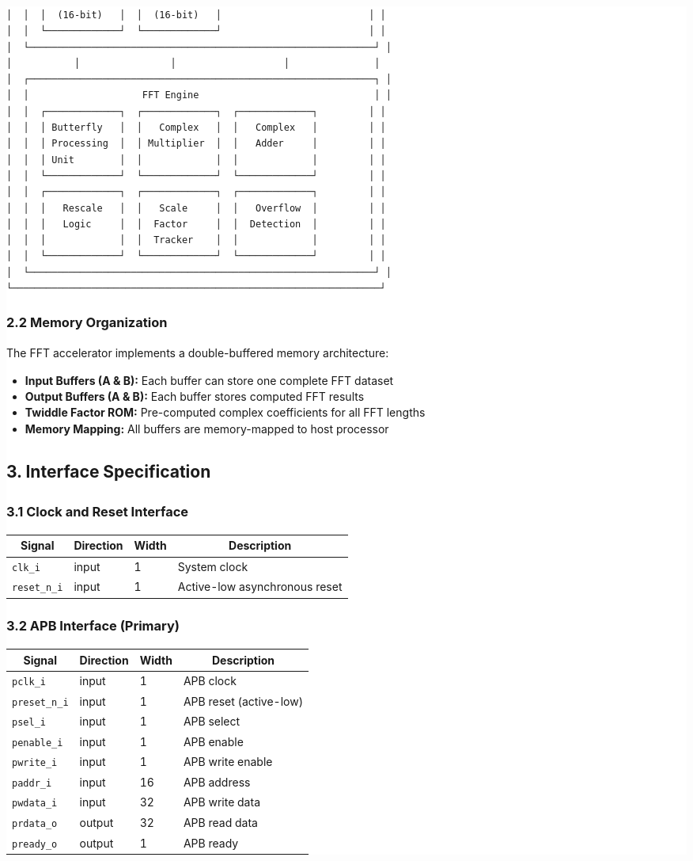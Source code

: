 ```
│  │  │  (16-bit)   │  │  (16-bit)   │                          │ │
│  │  └─────────────┘  └─────────────┘                          │ │
│  └─────────────────────────────────────────────────────────────┘ │
│           │                │                   │               │
│  ┌─────────────────────────────────────────────────────────────┐ │
│  │                    FFT Engine                               │ │
│  │  ┌─────────────┐  ┌─────────────┐  ┌─────────────┐         │ │
│  │  │ Butterfly   │  │   Complex   │  │   Complex   │         │ │
│  │  │ Processing  │  │ Multiplier  │  │   Adder     │         │ │
│  │  │ Unit        │  │             │  │             │         │ │
│  │  └─────────────┘  └─────────────┘  └─────────────┘         │ │
│  │  ┌─────────────┐  ┌─────────────┐  ┌─────────────┐         │ │
│  │  │   Rescale   │  │   Scale     │  │   Overflow  │         │ │
│  │  │   Logic     │  │  Factor     │  │  Detection  │         │ │
│  │  │             │  │  Tracker    │  │             │         │ │
│  │  └─────────────┘  └─────────────┘  └─────────────┘         │ │
│  └─────────────────────────────────────────────────────────────┘ │
└─────────────────────────────────────────────────────────────────┘
```

### 2.2 Memory Organization

The FFT accelerator implements a double-buffered memory architecture:

- **Input Buffers (A & B):** Each buffer can store one complete FFT dataset
- **Output Buffers (A & B):** Each buffer stores computed FFT results
- **Twiddle Factor ROM:** Pre-computed complex coefficients for all FFT lengths
- **Memory Mapping:** All buffers are memory-mapped to host processor

## 3. Interface Specification

### 3.1 Clock and Reset Interface

| Signal | Direction | Width | Description |
|--------|-----------|-------|-------------|
| `clk_i` | input | 1 | System clock |
| `reset_n_i` | input | 1 | Active-low asynchronous reset |

### 3.2 APB Interface (Primary)

| Signal | Direction | Width | Description |
|--------|-----------|-------|-------------|
| `pclk_i` | input | 1 | APB clock |
| `preset_n_i` | input | 1 | APB reset (active-low) |
| `psel_i` | input | 1 | APB select |
| `penable_i` | input | 1 | APB enable |
| `pwrite_i` | input | 1 | APB write enable |
| `paddr_i` | input | 16 | APB address |
| `pwdata_i` | input | 32 | APB write data |
| `prdata_o` | output | 32 | APB read data |
| `pready_o` | output | 1 | APB ready |
